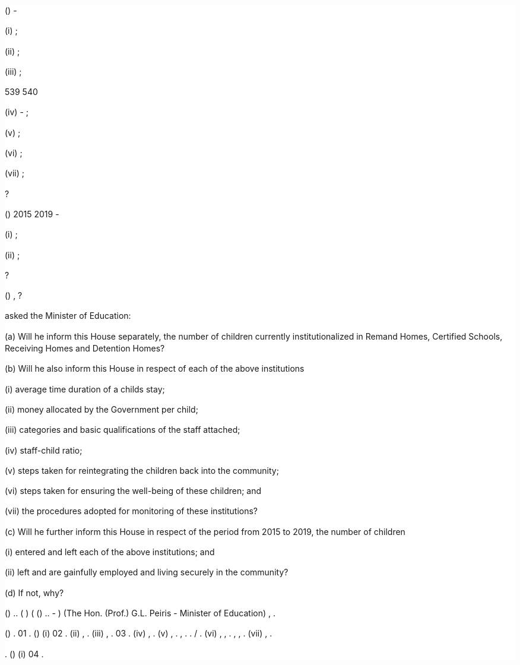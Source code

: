 () -

(i) ;

(ii) ;

(iii) ;

539 540

(iv) - ;

(v) ;

(vi) ;

(vii) ;

?

() 2015 2019 -

(i) ;

(ii) ;

?

() , ?

asked the Minister of Education:

(a) Will he inform this House separately, the number of children currently institutionalized in Remand Homes, Certified Schools, Receiving Homes and Detention Homes?

(b) Will he also inform this House in respect of each of the above institutions

(i) average time duration of a childs stay;

(ii) money allocated by the Government per child;

(iii) categories and basic qualifications of the staff attached;

(iv) staff-child ratio;

(v) steps taken for reintegrating the children back into the community;

(vi) steps taken for ensuring the well-being of these children; and

(vii) the procedures adopted for monitoring of these institutions?

(c) Will he further inform this House in respect of the period from 2015 to 2019, the number of children

(i) entered and left each of the above institutions; and

(ii) left and are gainfully employed and living securely in the community?

(d) If not, why?

() .. ( ) ( () .. - ) (The Hon. (Prof.) G.L. Peiris - Minister of Education) , .

() . 01 . () (i) 02 . (ii) , . (iii) , . 03 . (iv) , . (v) , . , . . / . (vi) , , . , , . (vii) , .

. () (i) 04 .
